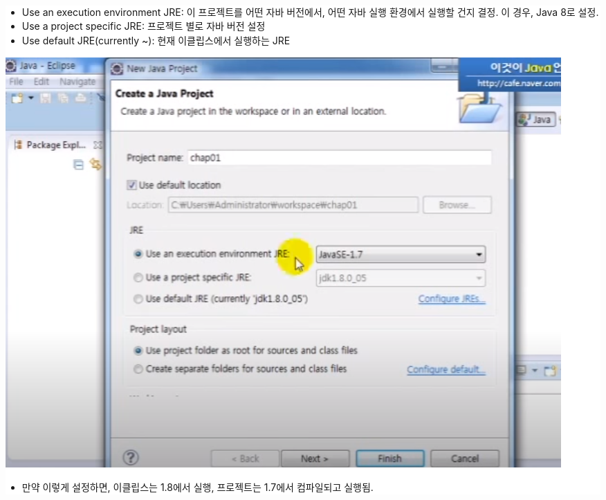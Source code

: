 - Use an execution environment JRE: 이 프로젝트를 어떤 자바 버전에서, 어떤 자바 실행 환경에서 실행할 건지 결정. 이 경우, Java 8로 설정.
- Use a project specific JRE: 프로젝트 별로 자바 버전 설정
- Use default JRE(currently ~): 현재 이클립스에서 실행하는 JRE

![Untitled](https://github.com/abarthdew/this-is-java/blob/main/00.basics/images/1(24).png)

- 만약 이렇게 설정하면, 이클립스는 1.8에서 실행, 프로젝트는 1.7에서 컴파일되고 실행됨.
